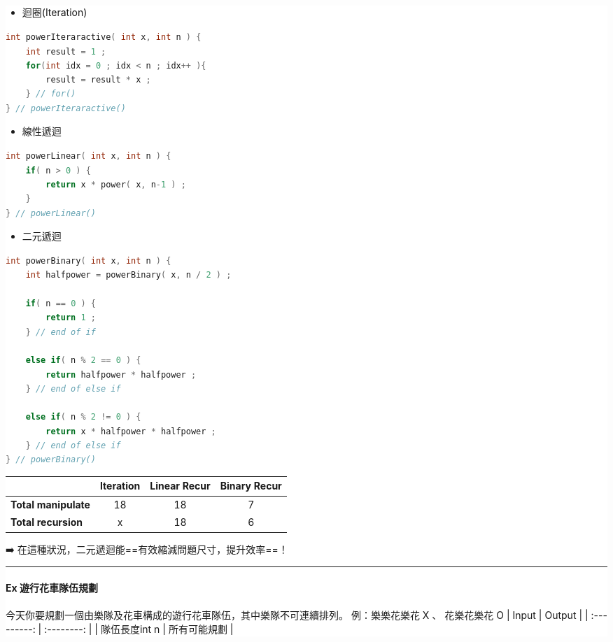 - 迴圈(Iteration)
```cpp
int powerIteraractive( int x, int n ) {
    int result = 1 ;
    for(int idx = 0 ; idx < n ; idx++ ){
        result = result * x ;
    } // for()
} // powerIteraractive()
```
- 線性遞迴
```cpp
int powerLinear( int x, int n ) {
    if( n > 0 ) {
        return x * power( x, n-1 ) ;
    }
} // powerLinear()
```
- 二元遞迴
```cpp
int powerBinary( int x, int n ) {
    int halfpower = powerBinary( x, n / 2 ) ;
    
    if( n == 0 ) {
        return 1 ;
    } // end of if
    
    else if( n % 2 == 0 ) {
        return halfpower * halfpower ;
    } // end of else if
    
    else if( n % 2 != 0 ) {
        return x * halfpower * halfpower ;
    } // end of else if
} // powerBinary()
```

|                    | Iteration |  Linear Recur | Binary Recur |
|--------------------| :-------: | :-----------: | :----------: |
|**Total manipulate**|     18    |       18      |       7      |
|**Total recursion** |      x    |       18      |       6      |

:arrow_right: 在這種狀況，二元遞迴能==有效縮減問題尺寸，提升效率==！

---

#### Ex 遊行花車隊伍規劃
今天你要規劃一個由樂隊及花車構成的遊行花車隊伍，其中樂隊不可連續排列。
例：樂樂花樂花 X 、 花樂花樂花 O
|    Input    |   Output   |
| :---------: | :--------: |
| 隊伍長度int n | 所有可能規劃 |
